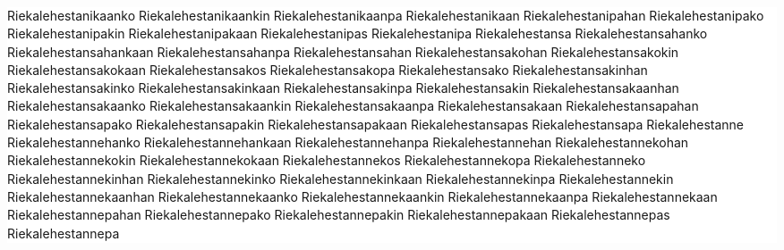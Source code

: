 Riekalehestanikaanko
Riekalehestanikaankin
Riekalehestanikaanpa
Riekalehestanikaan
Riekalehestanipahan
Riekalehestanipako
Riekalehestanipakin
Riekalehestanipakaan
Riekalehestanipas
Riekalehestanipa
Riekalehestansa
Riekalehestansahanko
Riekalehestansahankaan
Riekalehestansahanpa
Riekalehestansahan
Riekalehestansakohan
Riekalehestansakokin
Riekalehestansakokaan
Riekalehestansakos
Riekalehestansakopa
Riekalehestansako
Riekalehestansakinhan
Riekalehestansakinko
Riekalehestansakinkaan
Riekalehestansakinpa
Riekalehestansakin
Riekalehestansakaanhan
Riekalehestansakaanko
Riekalehestansakaankin
Riekalehestansakaanpa
Riekalehestansakaan
Riekalehestansapahan
Riekalehestansapako
Riekalehestansapakin
Riekalehestansapakaan
Riekalehestansapas
Riekalehestansapa
Riekalehestanne
Riekalehestannehanko
Riekalehestannehankaan
Riekalehestannehanpa
Riekalehestannehan
Riekalehestannekohan
Riekalehestannekokin
Riekalehestannekokaan
Riekalehestannekos
Riekalehestannekopa
Riekalehestanneko
Riekalehestannekinhan
Riekalehestannekinko
Riekalehestannekinkaan
Riekalehestannekinpa
Riekalehestannekin
Riekalehestannekaanhan
Riekalehestannekaanko
Riekalehestannekaankin
Riekalehestannekaanpa
Riekalehestannekaan
Riekalehestannepahan
Riekalehestannepako
Riekalehestannepakin
Riekalehestannepakaan
Riekalehestannepas
Riekalehestannepa